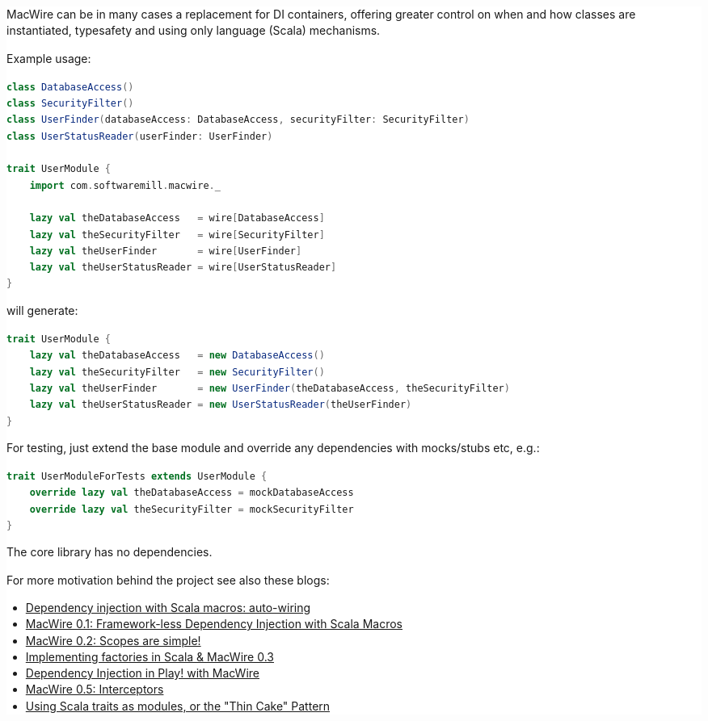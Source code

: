 MacWire can be in many cases a replacement for DI containers, offering greater control on when and how classes are
instantiated, typesafety and using only language (Scala) mechanisms.

Example usage:

````scala
class DatabaseAccess()
class SecurityFilter()
class UserFinder(databaseAccess: DatabaseAccess, securityFilter: SecurityFilter)
class UserStatusReader(userFinder: UserFinder)

trait UserModule {
    import com.softwaremill.macwire._

    lazy val theDatabaseAccess   = wire[DatabaseAccess]
    lazy val theSecurityFilter   = wire[SecurityFilter]
    lazy val theUserFinder       = wire[UserFinder]
    lazy val theUserStatusReader = wire[UserStatusReader]
}
````

will generate:

````scala
trait UserModule {
    lazy val theDatabaseAccess   = new DatabaseAccess()
    lazy val theSecurityFilter   = new SecurityFilter()
    lazy val theUserFinder       = new UserFinder(theDatabaseAccess, theSecurityFilter)
    lazy val theUserStatusReader = new UserStatusReader(theUserFinder)
}
````

For testing, just extend the base module and override any dependencies with mocks/stubs etc, e.g.:

````scala
trait UserModuleForTests extends UserModule {
    override lazy val theDatabaseAccess = mockDatabaseAccess
    override lazy val theSecurityFilter = mockSecurityFilter
}
````

The core library has no dependencies.

For more motivation behind the project see also these blogs:

* [Dependency injection with Scala macros: auto-wiring](http://www.warski.org/blog/2013/03/dependency-injection-with-scala-macros-auto-wiring/)
* [MacWire 0.1: Framework-less Dependency Injection with Scala Macros](http://www.warski.org/blog/2013/04/macwire-0-1-framework-less-dependency-injection-with-scala-macros/)
* [MacWire 0.2: Scopes are simple!](http://www.warski.org/blog/2013/04/macwire-0-2-scopes-are-simple/)
* [Implementing factories in Scala & MacWire 0.3](http://www.warski.org/blog/2013/06/implementing-factories-in-scala-macwire-0-3/)
* [Dependency Injection in Play! with MacWire](http://www.warski.org/blog/2013/08/dependency-injection-in-play-with-macwire/)
* [MacWire 0.5: Interceptors](http://www.warski.org/blog/2013/10/macwire-0-5-interceptors/)
* [Using Scala traits as modules, or the "Thin Cake" Pattern](http://www.warski.org/blog/2014/02/using-scala-traits-as-modules-or-the-thin-cake-pattern/)

